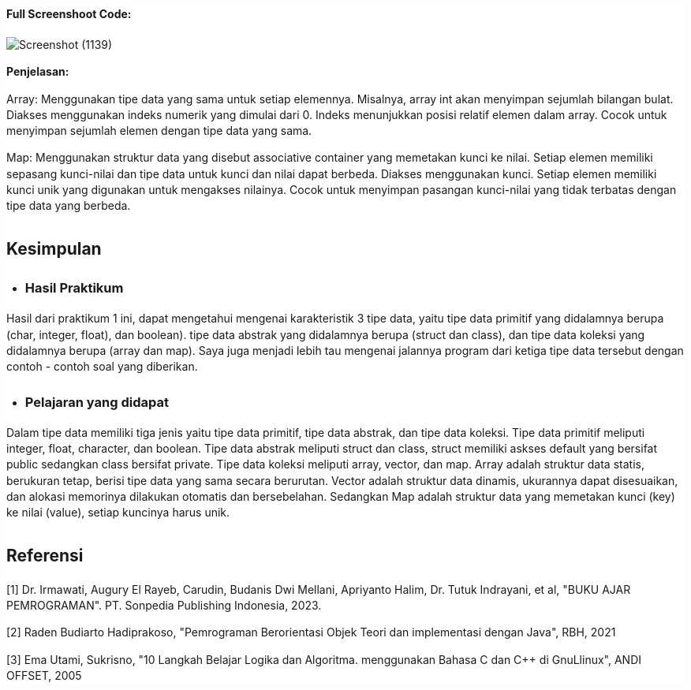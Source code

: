 #### Full Screenshoot Code:

![Screenshot (1139)](https://github.com/fitosatrioo/Data-Structure-Practice/assets/109860844/a699e72b-b3de-4c5b-932e-383ea87d3546)

<p><b>Penjelasan:</b></p>

Array: Menggunakan tipe data yang sama untuk setiap elemennya. Misalnya, array int akan menyimpan sejumlah bilangan bulat. Diakses menggunakan indeks numerik yang dimulai dari 0. Indeks menunjukkan posisi relatif elemen dalam array. Cocok untuk menyimpan sejumlah elemen dengan tipe data yang sama.

Map: Menggunakan struktur data yang disebut associative container yang memetakan kunci ke nilai. Setiap elemen memiliki sepasang kunci-nilai dan tipe data untuk kunci dan nilai dapat berbeda. Diakses menggunakan kunci. Setiap elemen memiliki kunci unik yang digunakan untuk mengakses nilainya. Cocok untuk menyimpan pasangan kunci-nilai yang tidak terbatas dengan tipe data yang berbeda.

## Kesimpulan
- ### Hasil Praktikum
Hasil dari praktikum 1 ini, dapat mengetahui mengenai karakteristik 3 tipe data, yaitu tipe data primitif yang didalamnya berupa (char, integer, float), dan boolean). tipe data abstrak yang didalamnya berupa (struct dan class), dan  tipe data koleksi yang didalamnya berupa (array dan map). Saya juga menjadi lebih tau mengenai jalannya program dari ketiga tipe data tersebut dengan contoh - contoh soal yang diberikan.

- ### Pelajaran yang didapat
Dalam tipe data memiliki tiga jenis yaitu tipe data primitif, tipe data abstrak, dan tipe data koleksi. Tipe data primitif meliputi integer, float, character, dan boolean. Tipe data abstrak meliputi struct dan class, struct memiliki askses default yang bersifat public sedangkan class bersifat private. Tipe data koleksi meliputi array, vector, dan map. Array adalah struktur data statis, berukuran tetap, berisi tipe data yang sama secara berurutan. Vector adalah struktur data dinamis, ukurannya dapat disesuaikan, dan alokasi memorinya dilakukan otomatis dan bersebelahan. Sedangkan Map adalah struktur data yang memetakan kunci (key) ke nilai (value), setiap kuncinya harus unik.

## Referensi
[1] Dr. Irmawati, Augury El Rayeb, Carudin, Budanis Dwi Mellani, Apriyanto Halim, Dr. Tutuk Indrayani, et al, "BUKU AJAR PEMROGRAMAN". PT. Sonpedia Publishing Indonesia, 2023.

[2] Raden Budiarto Hadiprakoso, "Pemrograman Berorientasi Objek Teori dan implementasi dengan Java", RBH, 2021

[3] Ema Utami, Sukrisno, "10 Langkah Belajar Logika dan Algoritma. menggunakan Bahasa C dan C++ di GnuLlinux", ANDI OFFSET, 2005
